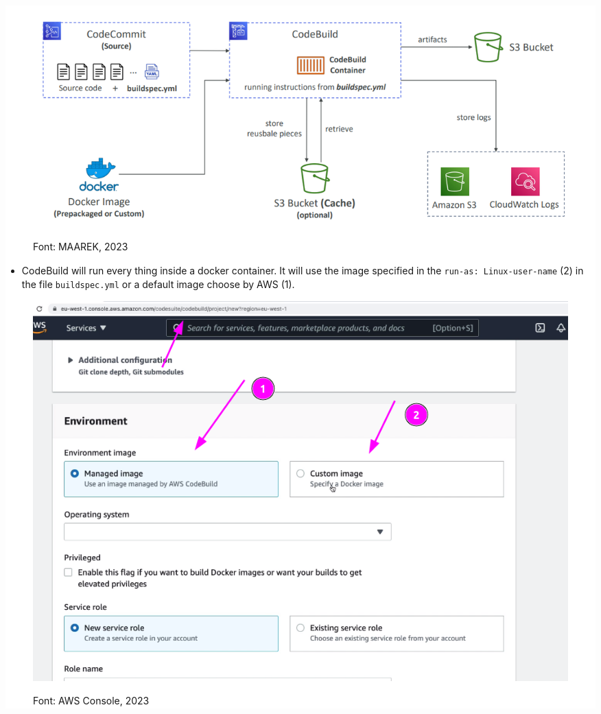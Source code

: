 <figure><img src="../../.gitbook/assets/image (15).png" alt=""><figcaption><p>Font: MAAREK, 2023</p></figcaption></figure>

* CodeBuild will run every thing inside a docker container. It will use the image specified in the `run-as: Linux-user-name` (2) in the file `buildspec.yml` or a default image choose by AWS (1).

<figure><img src="../../.gitbook/assets/image (16).png" alt=""><figcaption><p>Font: AWS Console, 2023</p></figcaption></figure>

